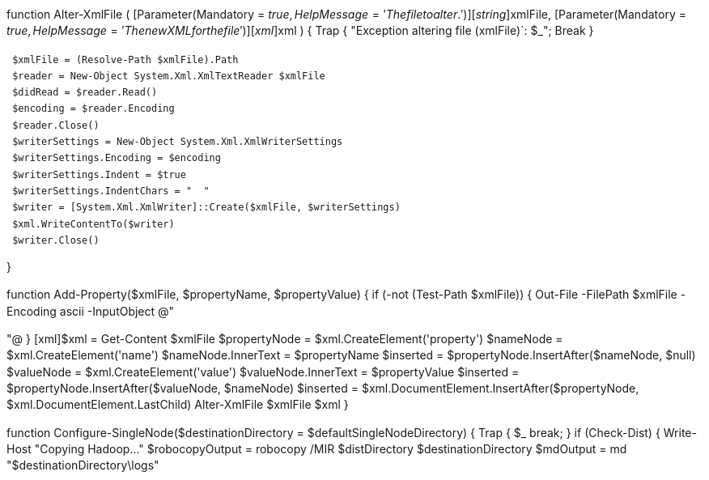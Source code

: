  function Alter-XmlFile
 (
     [Parameter(Mandatory = $true, HelpMessage = 'The file to alter.')]
     [string]$xmlFile,
     [Parameter(Mandatory = $true, HelpMessage = 'The new XML for the file')]
     [xml]$xml
 )
 {
     Trap { "Exception altering file $($xmlFile)`: $_"; Break }
 
     $xmlFile = (Resolve-Path $xmlFile).Path
     $reader = New-Object System.Xml.XmlTextReader $xmlFile
     $didRead = $reader.Read()
     $encoding = $reader.Encoding
     $reader.Close()
     $writerSettings = New-Object System.Xml.XmlWriterSettings
     $writerSettings.Encoding = $encoding
     $writerSettings.Indent = $true
     $writerSettings.IndentChars = "  "
     $writer = [System.Xml.XmlWriter]::Create($xmlFile, $writerSettings)
     $xml.WriteContentTo($writer)
     $writer.Close()
 }
 
 function Add-Property($xmlFile, $propertyName, $propertyValue)
 {
     if (-not (Test-Path $xmlFile))
     {
         Out-File -FilePath $xmlFile -Encoding ascii -InputObject @"
 <?xml version="1.0" encoding="UTF-8"?>
 <?xml-stylesheet type="text/xsl" href="configuration.xsl"?>
 <configuration>
 
 </configuration>
 "@
     }
     [xml]$xml = Get-Content $xmlFile
     $propertyNode = $xml.CreateElement('property')
     $nameNode = $xml.CreateElement('name')
     $nameNode.InnerText = $propertyName
     $inserted = $propertyNode.InsertAfter($nameNode, $null)
     $valueNode = $xml.CreateElement('value')
     $valueNode.InnerText = $propertyValue
     $inserted = $propertyNode.InsertAfter($valueNode, $nameNode)
     $inserted = $xml.DocumentElement.InsertAfter($propertyNode, $xml.DocumentElement.LastChild)
     Alter-XmlFile $xmlFile $xml
 }
 
 function Configure-SingleNode($destinationDirectory = $defaultSingleNodeDirectory)
 {
     Trap
     {
         $_
         break;
     }
     if (Check-Dist)
     {
         Write-Host "Copying Hadoop..."
         $robocopyOutput = robocopy /MIR $distDirectory $destinationDirectory
 		$mdOutput = md "$destinationDirectory\logs"
         